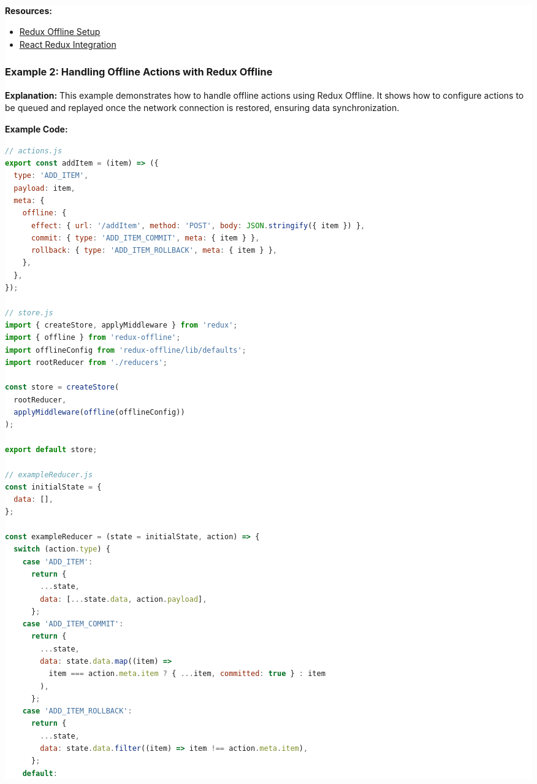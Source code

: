 **Resources:**
- [Redux Offline Setup](https://redux-offline.github.io/redux-offline/docs/getting-started)
- [React Redux Integration](https://react-redux.js.org/introduction/quick-start)

### Example 2: Handling Offline Actions with Redux Offline

**Explanation:**
This example demonstrates how to handle offline actions using Redux Offline. It shows how to configure actions to be queued and replayed once the network connection is restored, ensuring data synchronization.

**Example Code:**
```js
// actions.js
export const addItem = (item) => ({
  type: 'ADD_ITEM',
  payload: item,
  meta: {
    offline: {
      effect: { url: '/addItem', method: 'POST', body: JSON.stringify({ item }) },
      commit: { type: 'ADD_ITEM_COMMIT', meta: { item } },
      rollback: { type: 'ADD_ITEM_ROLLBACK', meta: { item } },
    },
  },
});

// store.js
import { createStore, applyMiddleware } from 'redux';
import { offline } from 'redux-offline';
import offlineConfig from 'redux-offline/lib/defaults';
import rootReducer from './reducers';

const store = createStore(
  rootReducer,
  applyMiddleware(offline(offlineConfig))
);

export default store;

// exampleReducer.js
const initialState = {
  data: [],
};

const exampleReducer = (state = initialState, action) => {
  switch (action.type) {
    case 'ADD_ITEM':
      return {
        ...state,
        data: [...state.data, action.payload],
      };
    case 'ADD_ITEM_COMMIT':
      return {
        ...state,
        data: state.data.map((item) =>
          item === action.meta.item ? { ...item, committed: true } : item
        ),
      };
    case 'ADD_ITEM_ROLLBACK':
      return {
        ...state,
        data: state.data.filter((item) => item !== action.meta.item),
      };
    default:
```